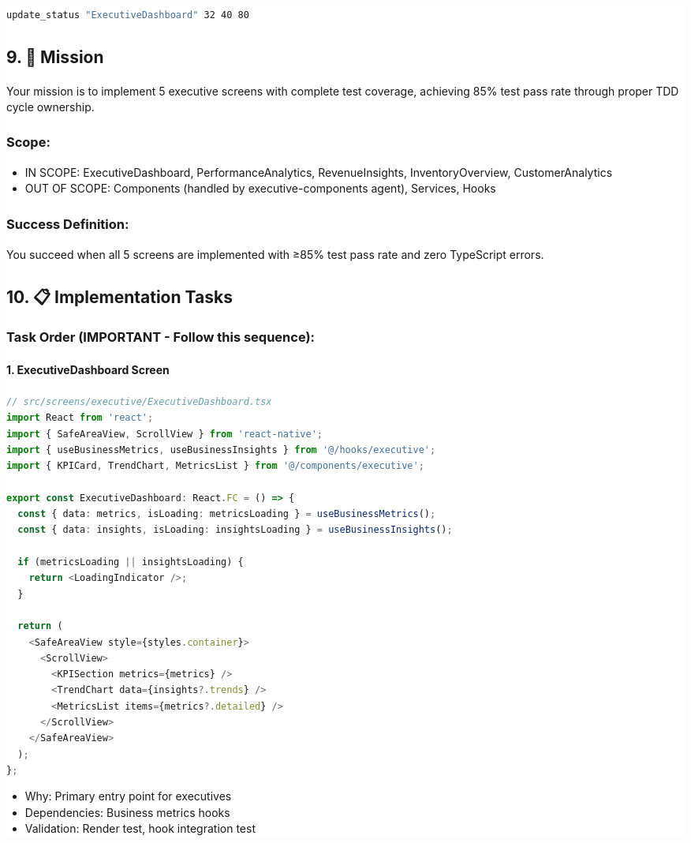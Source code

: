 ```bash
update_status "ExecutiveDashboard" 32 40 80
```

## 9. 🎯 Mission

Your mission is to implement 5 executive screens with complete test coverage, achieving 85% test pass rate through proper TDD cycle ownership.

### Scope:
- IN SCOPE: ExecutiveDashboard, PerformanceAnalytics, RevenueInsights, InventoryOverview, CustomerAnalytics
- OUT OF SCOPE: Components (handled by executive-components agent), Services, Hooks

### Success Definition:
You succeed when all 5 screens are implemented with ≥85% test pass rate and zero TypeScript errors.

## 10. 📋 Implementation Tasks

### Task Order (IMPORTANT - Follow this sequence):

#### 1. ExecutiveDashboard Screen
```typescript
// src/screens/executive/ExecutiveDashboard.tsx
import React from 'react';
import { SafeAreaView, ScrollView } from 'react-native';
import { useBusinessMetrics, useBusinessInsights } from '@/hooks/executive';
import { KPICard, TrendChart, MetricsList } from '@/components/executive';

export const ExecutiveDashboard: React.FC = () => {
  const { data: metrics, isLoading: metricsLoading } = useBusinessMetrics();
  const { data: insights, isLoading: insightsLoading } = useBusinessInsights();
  
  if (metricsLoading || insightsLoading) {
    return <LoadingIndicator />;
  }
  
  return (
    <SafeAreaView style={styles.container}>
      <ScrollView>
        <KPISection metrics={metrics} />
        <TrendChart data={insights?.trends} />
        <MetricsList items={metrics?.detailed} />
      </ScrollView>
    </SafeAreaView>
  );
};
```
- Why: Primary entry point for executives
- Dependencies: Business metrics hooks
- Validation: Render test, hook integration test
